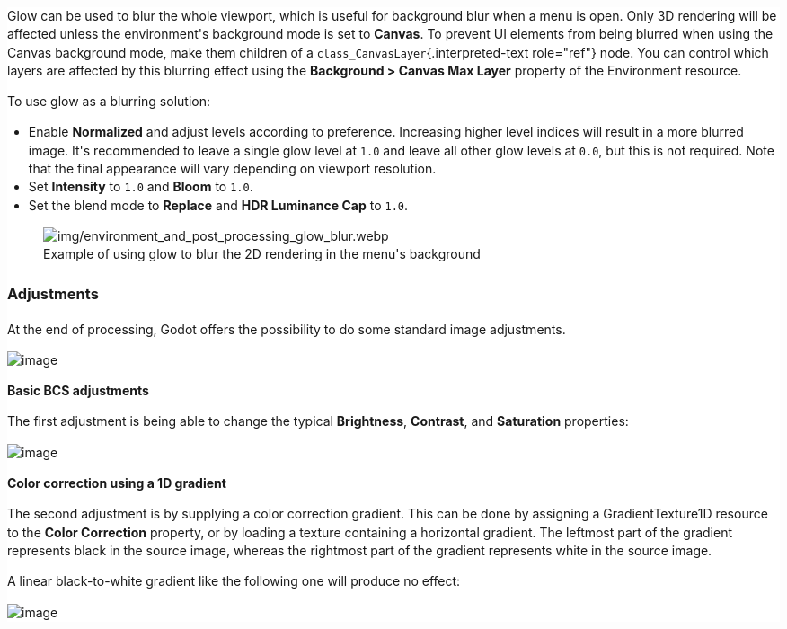 Glow can be used to blur the whole viewport, which is useful for
background blur when a menu is open. Only 3D rendering will be affected
unless the environment\'s background mode is set to **Canvas**. To
prevent UI elements from being blurred when using the Canvas background
mode, make them children of a `class_CanvasLayer`{.interpreted-text
role="ref"} node. You can control which layers are affected by this
blurring effect using the **Background \> Canvas Max Layer** property of
the Environment resource.

To use glow as a blurring solution:

- Enable **Normalized** and adjust levels according to preference.
  Increasing higher level indices will result in a more blurred image.
  It\'s recommended to leave a single glow level at `1.0` and leave all
  other glow levels at `0.0`, but this is not required. Note that the
  final appearance will vary depending on viewport resolution.
- Set **Intensity** to `1.0` and **Bloom** to `1.0`.
- Set the blend mode to **Replace** and **HDR Luminance Cap** to `1.0`.

<figure class="align-center">
<img src="img/environment_and_post_processing_glow_blur.webp"
alt="img/environment_and_post_processing_glow_blur.webp" />
<figcaption>Example of using glow to blur the 2D rendering in the menu's
background</figcaption>
</figure>

### Adjustments

At the end of processing, Godot offers the possibility to do some
standard image adjustments.

![image](img/environment_adjustments.webp)

**Basic BCS adjustments**

The first adjustment is being able to change the typical **Brightness**,
**Contrast**, and **Saturation** properties:

![image](img/environment_adjustments_bcs.webp)

**Color correction using a 1D gradient**

The second adjustment is by supplying a color correction gradient. This
can be done by assigning a GradientTexture1D resource to the **Color
Correction** property, or by loading a texture containing a horizontal
gradient. The leftmost part of the gradient represents black in the
source image, whereas the rightmost part of the gradient represents
white in the source image.

A linear black-to-white gradient like the following one will produce no
effect:

![image](img/environment_adjustments_default_gradient.webp)
